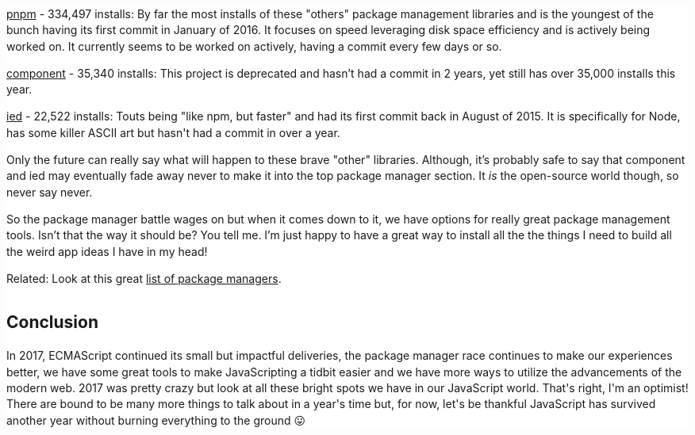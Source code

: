 [pnpm](https://github.com/pnpm/pnpm) - 334,497 installs: By far the most installs of these "others" package management libraries and is the youngest of the bunch having its first commit in January of 2016. It focuses on speed leveraging disk space efficiency and is actively being worked on. It currently seems to be worked on actively, having a commit every few days or so.

[component](https://github.com/componentjs/component) - 35,340 installs: This project is deprecated and hasn’t had a commit in 2 years, yet still has over 35,000 installs this year.

[ied](https://github.com/alexanderGugel/ied) - 22,522 installs:  Touts being "like npm, but faster" and had its first commit back in August of 2015. It is specifically for Node, has some killer ASCII art but hasn't had a commit in over a year.

Only the future can really say what will happen to these brave "other" libraries. Although, it’s probably safe to say that component and ied may eventually fade away never to make it into the top package manager section. It *is* the open-source world though, so never say never.

So the package manager battle wages on but when it comes down to it, we have options for really great package management tools. Isn’t that the way it should be? You tell me. I’m just happy to have a great way to install all the the things I need to build all the weird app ideas I have in my head!

Related: Look at this great [list of package managers](https://github.com/topics/package-manager).

## **Conclusion**

In 2017, ECMAScript continued its small but impactful deliveries, the package manager race continues to make our experiences better, we have some great tools to make JavaScripting a tidbit easier and we have more ways to utilize the advancements of the modern web. 2017 was pretty crazy but look at all these bright spots we have in our JavaScript world. That's right, I'm an optimist! There are bound to be many more things to talk about in a year's time but, for now, let's be thankful JavaScript has survived another year without burning everything to the ground 😛

